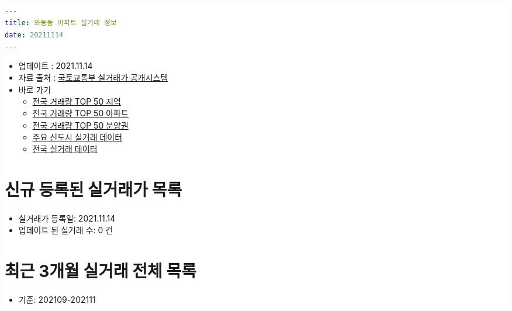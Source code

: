 ```yaml
---
title: 와동동 아파트 실거래 정보
date: 20211114
---
```


* 업데이트 : 2021.11.14
* 자료 출처 : [국토교통부 실거래가 공개시스템](http://rt.molit.go.kr)
* 바로 가기
    * [전국 거래량 TOP 50 지역](https://apt-info.github.io/apt-trade-info/tr)
    * [전국 거래량 TOP 50 아파트](https://apt-info.github.io/apt-trade-info/ta)
    * [전국 거래량 TOP 50 분양권](https://apt-info.github.io/apt-trade-info/tb)
    * [주요 신도시 실거래 데이터](https://apt-info.github.io/apt-trade-info/newtown)
    * [전국 실거래 데이터](https://apt-info.github.io/apt-trade-info/all)



<script async src="https://pagead2.googlesyndication.com/pagead/js/adsbygoogle.js"></script>

<ins class="adsbygoogle"
     style="display:block"
     data-ad-client="ca-pub-1142216861245946"
     data-ad-slot="4805727019"
     data-ad-format="auto"
     data-full-width-responsive="true"></ins>
<script>
     (adsbygoogle = window.adsbygoogle || []).push({});
</script>


# 신규 등록된 실거래가 목록

* 실거래가 등록일: 2021.11.14
* 업데이트 된 실거래 수: 0 건




<script async src="https://pagead2.googlesyndication.com/pagead/js/adsbygoogle.js"></script>

<ins class="adsbygoogle"
     style="display:block"
     data-ad-client="ca-pub-1142216861245946"
     data-ad-slot="4805727019"
     data-ad-format="auto"
     data-full-width-responsive="true"></ins>
<script>
     (adsbygoogle = window.adsbygoogle || []).push({});
</script>


# 최근 3개월 실거래 전체 목록
* 기준: 202109-202111

